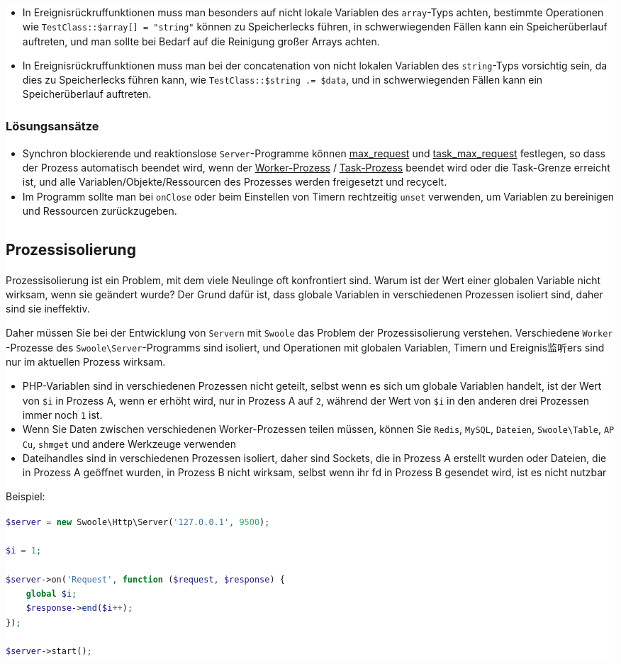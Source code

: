 * In Ereignisrückruffunktionen muss man besonders auf nicht lokale Variablen des `array`-Typs achten, bestimmte Operationen wie `TestClass::$array[] = "string"` können zu Speicherlecks führen, in schwerwiegenden Fällen kann ein Speicherüberlauf auftreten, und man sollte bei Bedarf auf die Reinigung großer Arrays achten.

* In Ereignisrückruffunktionen muss man bei der concatenation von nicht lokalen Variablen des `string`-Typs vorsichtig sein, da dies zu Speicherlecks führen kann, wie `TestClass::$string .= $data`, und in schwerwiegenden Fällen kann ein Speicherüberlauf auftreten.


### Lösungsansätze

* Synchron blockierende und reaktionslose `Server`-Programme können [max_request](/server/setting?id=max_request) und [task_max_request](/server/setting?id=task_max_request) festlegen, so dass der Prozess automatisch beendet wird, wenn der [Worker-Prozess](/learn?id=worker进程) / [Task-Prozess](/learn?id=taskworker进程) beendet wird oder die Task-Grenze erreicht ist, und alle Variablen/Objekte/Ressourcen des Prozesses werden freigesetzt und recycelt.
* Im Programm sollte man bei `onClose` oder beim Einstellen von Timern rechtzeitig `unset` verwenden, um Variablen zu bereinigen und Ressourcen zurückzugeben.


## Prozessisolierung

Prozessisolierung ist ein Problem, mit dem viele Neulinge oft konfrontiert sind. Warum ist der Wert einer globalen Variable nicht wirksam, wenn sie geändert wurde? Der Grund dafür ist, dass globale Variablen in verschiedenen Prozessen isoliert sind, daher sind sie ineffektiv.

Daher müssen Sie bei der Entwicklung von `Servern` mit `Swoole` das Problem der Prozessisolierung verstehen. Verschiedene `Worker`-Prozesse des `Swoole\Server`-Programms sind isoliert, und Operationen mit globalen Variablen, Timern und Ereignis监听ers sind nur im aktuellen Prozess wirksam.

* PHP-Variablen sind in verschiedenen Prozessen nicht geteilt, selbst wenn es sich um globale Variablen handelt, ist der Wert von `$i` in Prozess A, wenn er erhöht wird, nur in Prozess A auf `2`, während der Wert von `$i` in den anderen drei Prozessen immer noch `1` ist.
* Wenn Sie Daten zwischen verschiedenen Worker-Prozessen teilen müssen, können Sie `Redis`, `MySQL`, `Dateien`, `Swoole\Table`, `APCu`, `shmget` und andere Werkzeuge verwenden
* Dateihandles sind in verschiedenen Prozessen isoliert, daher sind Sockets, die in Prozess A erstellt wurden oder Dateien, die in Prozess A geöffnet wurden, in Prozess B nicht wirksam, selbst wenn ihr fd in Prozess B gesendet wird, ist es nicht nutzbar

Beispiel:

```php
$server = new Swoole\Http\Server('127.0.0.1', 9500);

$i = 1;

$server->on('Request', function ($request, $response) {
	global $i;
    $response->end($i++);
});

$server->start();
```
